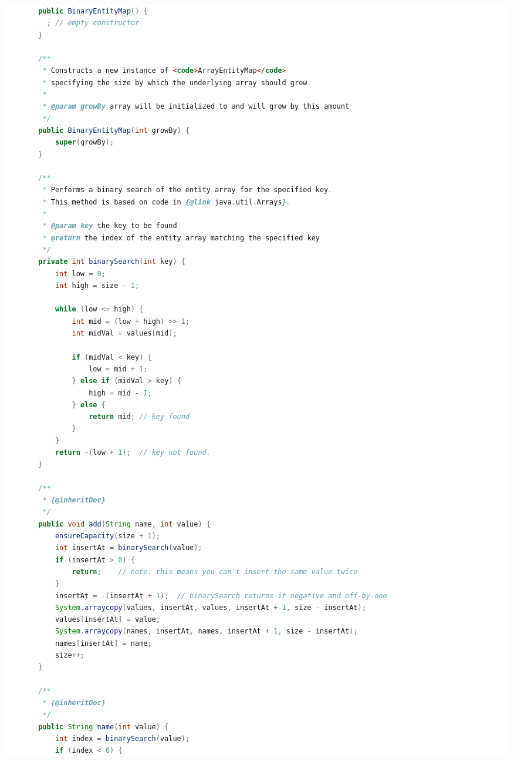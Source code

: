 ```java
        public BinaryEntityMap() {
          ; // empty constructor
        }

        /**
         * Constructs a new instance of <code>ArrayEntityMap</code>
         * specifying the size by which the underlying array should grow.
         * 
         * @param growBy array will be initialized to and will grow by this amount
         */
        public BinaryEntityMap(int growBy) {
            super(growBy);
        }

        /**
         * Performs a binary search of the entity array for the specified key.
         * This method is based on code in {@link java.util.Arrays}.
         * 
         * @param key the key to be found
         * @return the index of the entity array matching the specified key
         */
        private int binarySearch(int key) {
            int low = 0;
            int high = size - 1;

            while (low <= high) {
                int mid = (low + high) >> 1;
                int midVal = values[mid];

                if (midVal < key) {
                    low = mid + 1;
                } else if (midVal > key) {
                    high = mid - 1;
                } else {
                    return mid; // key found
                }
            }
            return -(low + 1);  // key not found.
        }

        /**
         * {@inheritDoc}
         */
        public void add(String name, int value) {
            ensureCapacity(size + 1);
            int insertAt = binarySearch(value);
            if (insertAt > 0) {
                return;    // note: this means you can't insert the same value twice
            }
            insertAt = -(insertAt + 1);  // binarySearch returns it negative and off-by-one
            System.arraycopy(values, insertAt, values, insertAt + 1, size - insertAt);
            values[insertAt] = value;
            System.arraycopy(names, insertAt, names, insertAt + 1, size - insertAt);
            names[insertAt] = name;
            size++;
        }

        /**
         * {@inheritDoc}
         */
        public String name(int value) {
            int index = binarySearch(value);
            if (index < 0) {
```